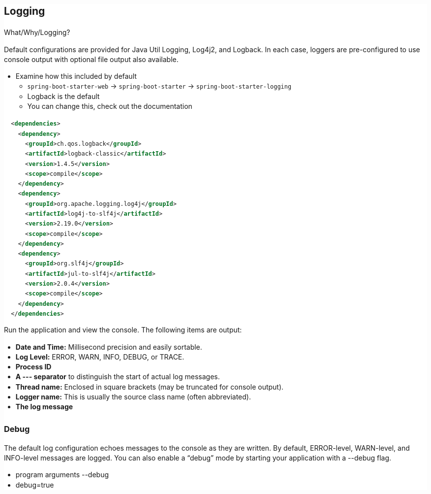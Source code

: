 ## Logging

What/Why/Logging?

Default configurations are provided for Java Util Logging, Log4j2, and Logback. In each case, loggers are pre-configured to use console output with optional file output also available.

- Examine how this included by default 
  - `spring-boot-starter-web` -> `spring-boot-starter` -> `spring-boot-starter-logging`
  - Logback is the default
  - You can change this, check out the documentation

```xml
  <dependencies>
    <dependency>
      <groupId>ch.qos.logback</groupId>
      <artifactId>logback-classic</artifactId>
      <version>1.4.5</version>
      <scope>compile</scope>
    </dependency>
    <dependency>
      <groupId>org.apache.logging.log4j</groupId>
      <artifactId>log4j-to-slf4j</artifactId>
      <version>2.19.0</version>
      <scope>compile</scope>
    </dependency>
    <dependency>
      <groupId>org.slf4j</groupId>
      <artifactId>jul-to-slf4j</artifactId>
      <version>2.0.4</version>
      <scope>compile</scope>
    </dependency>
  </dependencies>
```

Run the application and view the console. The following items are output:

- **Date and Time:** Millisecond precision and easily sortable.
- **Log Level:** ERROR, WARN, INFO, DEBUG, or TRACE.
- **Process ID**
- **A --- separator** to distinguish the start of actual log messages.
- **Thread name:** Enclosed in square brackets (may be truncated for console output).
- **Logger name:** This is usually the source class name (often abbreviated).
- **The log message**

### Debug

The default log configuration echoes messages to the console as they are written. By default, ERROR-level, WARN-level, and INFO-level messages are logged. You can also enable a “debug” mode by starting your application with a --debug flag.

- program arguments --debug
- debug=true
